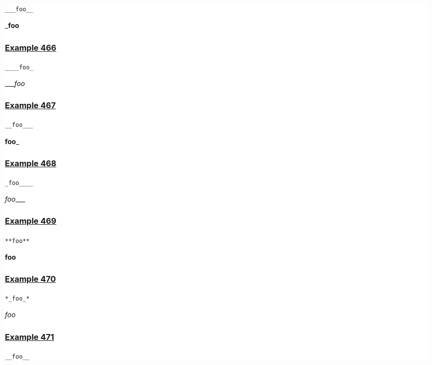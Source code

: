 ```markdown
___foo__
```

___foo__

### [Example 466](https://higuma.github.io/github-flabored-markdown/#example-466)

```markdown
____foo_
```

____foo_

### [Example 467](https://higuma.github.io/github-flabored-markdown/#example-467)

```markdown
__foo___
```

__foo___

### [Example 468](https://higuma.github.io/github-flabored-markdown/#example-468)

```markdown
_foo____
```

_foo____

### [Example 469](https://higuma.github.io/github-flabored-markdown/#example-469)

```markdown
**foo**
```

**foo**

### [Example 470](https://higuma.github.io/github-flabored-markdown/#example-470)

```markdown
*_foo_*
```

*_foo_*

### [Example 471](https://higuma.github.io/github-flabored-markdown/#example-471)

```markdown
__foo__
```
